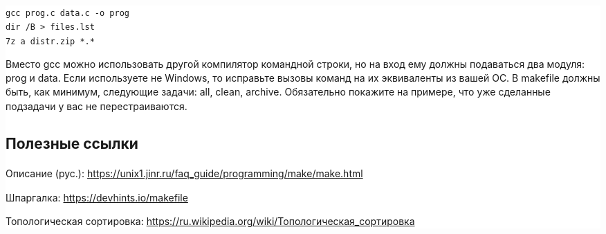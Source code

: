 ```
gcc prog.c data.c -o prog
dir /B > files.lst
7z a distr.zip *.*
```

Вместо gcc можно использовать другой компилятор командной строки, но на вход ему должны подаваться два модуля: prog и data.
Если используете не Windows, то исправьте вызовы команд на их эквиваленты из вашей ОС.
В makefile должны быть, как минимум, следующие задачи: all, clean, archive.
Обязательно покажите на примере, что уже сделанные подзадачи у вас не перестраиваются.

## Полезные ссылки

Описание (рус.): https://unix1.jinr.ru/faq_guide/programming/make/make.html

Шпаргалка: https://devhints.io/makefile

Топологическая сортировка: https://ru.wikipedia.org/wiki/Топологическая_сортировка
